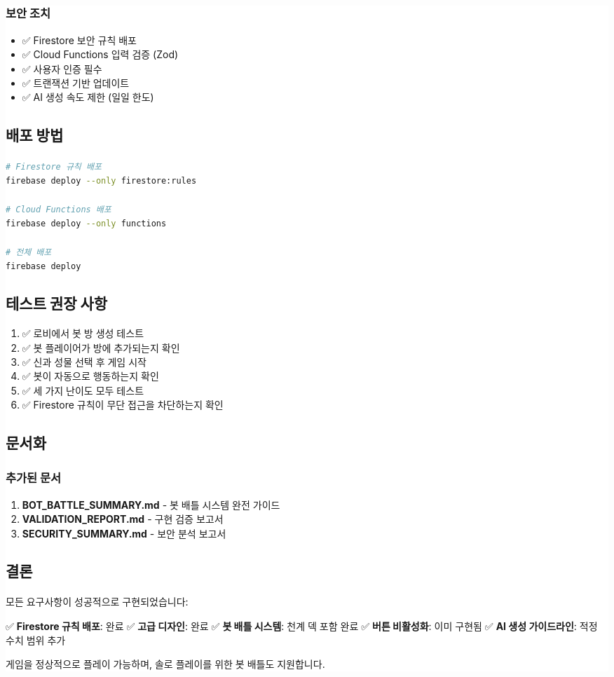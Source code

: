 ### 보안 조치
- ✅ Firestore 보안 규칙 배포
- ✅ Cloud Functions 입력 검증 (Zod)
- ✅ 사용자 인증 필수
- ✅ 트랜잭션 기반 업데이트
- ✅ AI 생성 속도 제한 (일일 한도)

## 배포 방법

```bash
# Firestore 규칙 배포
firebase deploy --only firestore:rules

# Cloud Functions 배포
firebase deploy --only functions

# 전체 배포
firebase deploy
```

## 테스트 권장 사항

1. ✅ 로비에서 봇 방 생성 테스트
2. ✅ 봇 플레이어가 방에 추가되는지 확인
3. ✅ 신과 성물 선택 후 게임 시작
4. ✅ 봇이 자동으로 행동하는지 확인
5. ✅ 세 가지 난이도 모두 테스트
6. ✅ Firestore 규칙이 무단 접근을 차단하는지 확인

## 문서화

### 추가된 문서
1. **BOT_BATTLE_SUMMARY.md** - 봇 배틀 시스템 완전 가이드
2. **VALIDATION_REPORT.md** - 구현 검증 보고서
3. **SECURITY_SUMMARY.md** - 보안 분석 보고서

## 결론

모든 요구사항이 성공적으로 구현되었습니다:

✅ **Firestore 규칙 배포**: 완료
✅ **고급 디자인**: 완료
✅ **봇 배틀 시스템**: 천계 덱 포함 완료
✅ **버튼 비활성화**: 이미 구현됨
✅ **AI 생성 가이드라인**: 적정 수치 범위 추가

게임을 정상적으로 플레이 가능하며, 솔로 플레이를 위한 봇 배틀도 지원합니다.
